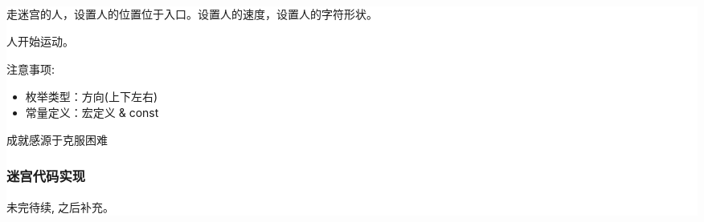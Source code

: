走迷宫的人，设置人的位置位于入口。设置人的速度，设置人的字符形状。

人开始运动。

注意事项:

- 枚举类型：方向(上下左右)
- 常量定义：宏定义 & const

成就感源于克服困难

### 迷宫代码实现

未完待续, 之后补充。
